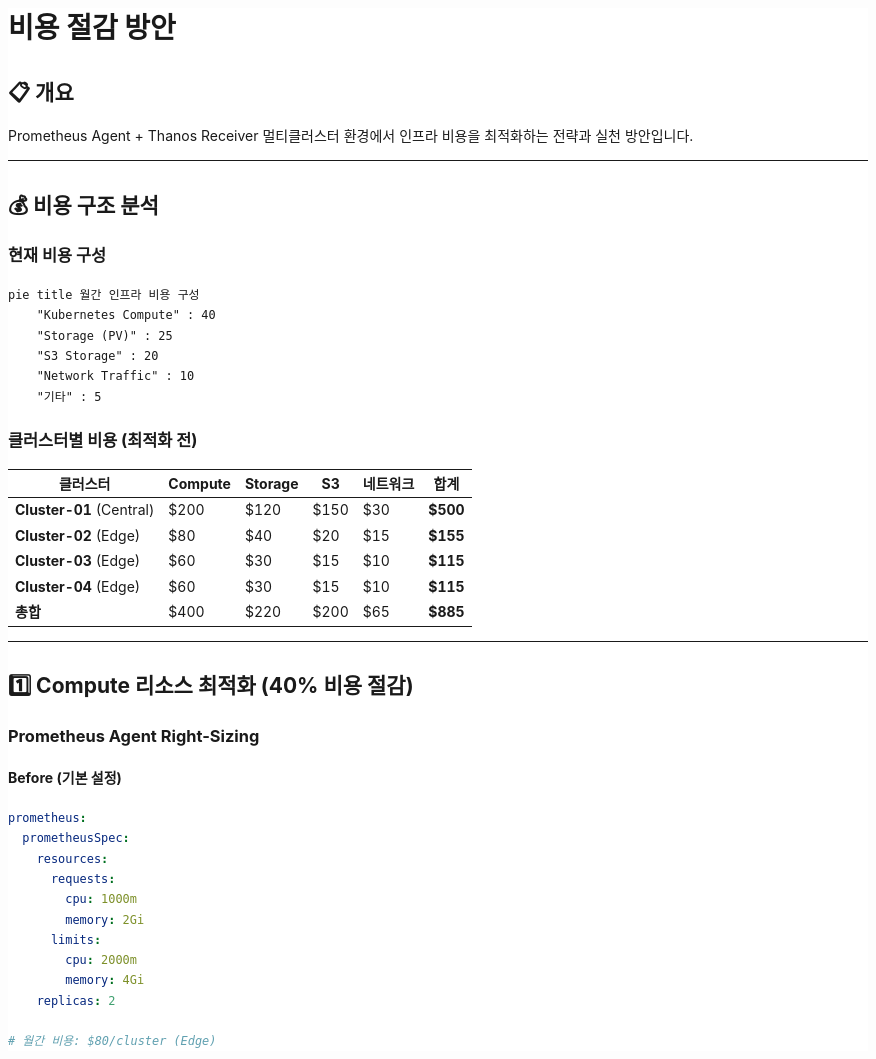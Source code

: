 # 비용 절감 방안

## 📋 개요

Prometheus Agent + Thanos Receiver 멀티클러스터 환경에서 인프라 비용을 최적화하는 전략과 실천 방안입니다.

---

## 💰 비용 구조 분석

### 현재 비용 구성

```mermaid
pie title 월간 인프라 비용 구성
    "Kubernetes Compute" : 40
    "Storage (PV)" : 25
    "S3 Storage" : 20
    "Network Traffic" : 10
    "기타" : 5
```

### 클러스터별 비용 (최적화 전)

| 클러스터 | Compute | Storage | S3 | 네트워크 | 합계 |
|---------|---------|---------|-----|---------|------|
| **Cluster-01** (Central) | $200 | $120 | $150 | $30 | **$500** |
| **Cluster-02** (Edge) | $80 | $40 | $20 | $15 | **$155** |
| **Cluster-03** (Edge) | $60 | $30 | $15 | $10 | **$115** |
| **Cluster-04** (Edge) | $60 | $30 | $15 | $10 | **$115** |
| **총합** | $400 | $220 | $200 | $65 | **$885** |

---

## 1️⃣ Compute 리소스 최적화 (40% 비용 절감)

### Prometheus Agent Right-Sizing

#### Before (기본 설정)
```yaml
prometheus:
  prometheusSpec:
    resources:
      requests:
        cpu: 1000m
        memory: 2Gi
      limits:
        cpu: 2000m
        memory: 4Gi
    replicas: 2

# 월간 비용: $80/cluster (Edge)
```
